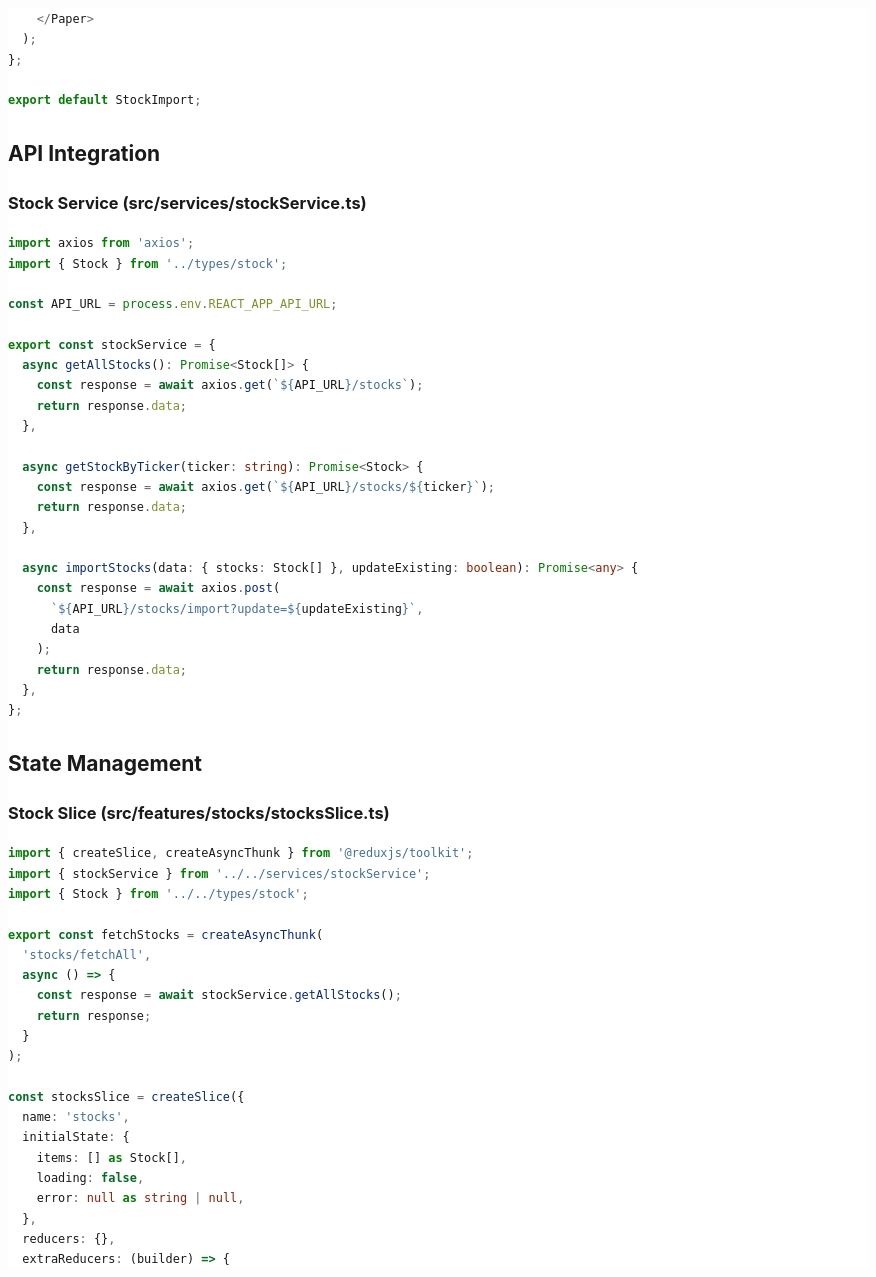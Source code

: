 ```typescript
    </Paper>
  );
};

export default StockImport;
```

## API Integration

### Stock Service (src/services/stockService.ts)
```typescript
import axios from 'axios';
import { Stock } from '../types/stock';

const API_URL = process.env.REACT_APP_API_URL;

export const stockService = {
  async getAllStocks(): Promise<Stock[]> {
    const response = await axios.get(`${API_URL}/stocks`);
    return response.data;
  },

  async getStockByTicker(ticker: string): Promise<Stock> {
    const response = await axios.get(`${API_URL}/stocks/${ticker}`);
    return response.data;
  },

  async importStocks(data: { stocks: Stock[] }, updateExisting: boolean): Promise<any> {
    const response = await axios.post(
      `${API_URL}/stocks/import?update=${updateExisting}`,
      data
    );
    return response.data;
  },
};
```

## State Management

### Stock Slice (src/features/stocks/stocksSlice.ts)
```typescript
import { createSlice, createAsyncThunk } from '@reduxjs/toolkit';
import { stockService } from '../../services/stockService';
import { Stock } from '../../types/stock';

export const fetchStocks = createAsyncThunk(
  'stocks/fetchAll',
  async () => {
    const response = await stockService.getAllStocks();
    return response;
  }
);

const stocksSlice = createSlice({
  name: 'stocks',
  initialState: {
    items: [] as Stock[],
    loading: false,
    error: null as string | null,
  },
  reducers: {},
  extraReducers: (builder) => {
```